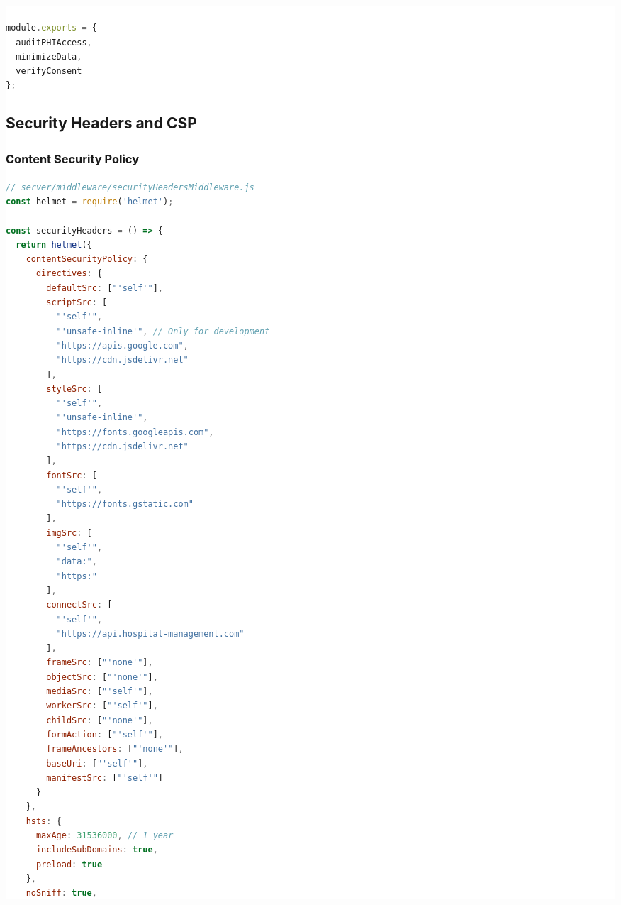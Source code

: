 ```javascript

module.exports = {
  auditPHIAccess,
  minimizeData,
  verifyConsent
};
```

## Security Headers and CSP

### Content Security Policy

```javascript
// server/middleware/securityHeadersMiddleware.js
const helmet = require('helmet');

const securityHeaders = () => {
  return helmet({
    contentSecurityPolicy: {
      directives: {
        defaultSrc: ["'self'"],
        scriptSrc: [
          "'self'",
          "'unsafe-inline'", // Only for development
          "https://apis.google.com",
          "https://cdn.jsdelivr.net"
        ],
        styleSrc: [
          "'self'",
          "'unsafe-inline'",
          "https://fonts.googleapis.com",
          "https://cdn.jsdelivr.net"
        ],
        fontSrc: [
          "'self'",
          "https://fonts.gstatic.com"
        ],
        imgSrc: [
          "'self'",
          "data:",
          "https:"
        ],
        connectSrc: [
          "'self'",
          "https://api.hospital-management.com"
        ],
        frameSrc: ["'none'"],
        objectSrc: ["'none'"],
        mediaSrc: ["'self'"],
        workerSrc: ["'self'"],
        childSrc: ["'none'"],
        formAction: ["'self'"],
        frameAncestors: ["'none'"],
        baseUri: ["'self'"],
        manifestSrc: ["'self'"]
      }
    },
    hsts: {
      maxAge: 31536000, // 1 year
      includeSubDomains: true,
      preload: true
    },
    noSniff: true,
```